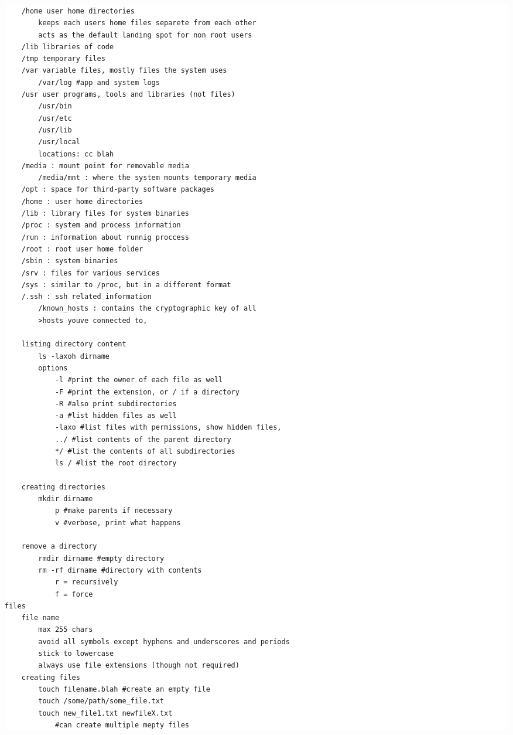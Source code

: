 		/home user home directories
			keeps each users home files separete from each other
			acts as the default landing spot for non root users
		/lib libraries of code
		/tmp temporary files
		/var variable files, mostly files the system uses
			/var/log #app and system logs
		/usr user programs, tools and libraries (not files)
			/usr/bin
			/usr/etc
			/usr/lib
			/usr/local
			locations: cc blah
		/media : mount point for removable media
			/media/mnt : where the system mounts temporary media
		/opt : space for third-party software packages
		/home : user home directories
		/lib : library files for system binaries
		/proc : system and process information
		/run : information about runnig proccess
		/root : root user home folder
		/sbin : system binaries
		/srv : files for various services
		/sys : similar to /proc, but in a different format
		/.ssh : ssh related information
			/known_hosts : contains the cryptographic key of all
			>hosts youve connected to,

		listing directory content
			ls -laxoh dirname
			options
				-l #print the owner of each file as well
				-F #print the extension, or / if a directory
				-R #also print subdirectories
				-a #list hidden files as well
				-laxo #list files with permissions, show hidden files,
				../ #list contents of the parent directory
				*/ #list the contents of all subdirectories
				ls / #list the root directory

		creating directories
			mkdir dirname
				p #make parents if necessary
				v #verbose, print what happens

		remove a directory
			rmdir dirname #empty directory
			rm -rf dirname #directory with contents
				r = recursively
				f = force
	files
		file name
			max 255 chars
			avoid all symbols except hyphens and underscores and periods
			stick to lowercase
			always use file extensions (though not required)
		creating files
			touch filename.blah #create an empty file
			touch /some/path/some_file.txt
			touch new_file1.txt newfileX.txt
				#can create multiple mepty files
